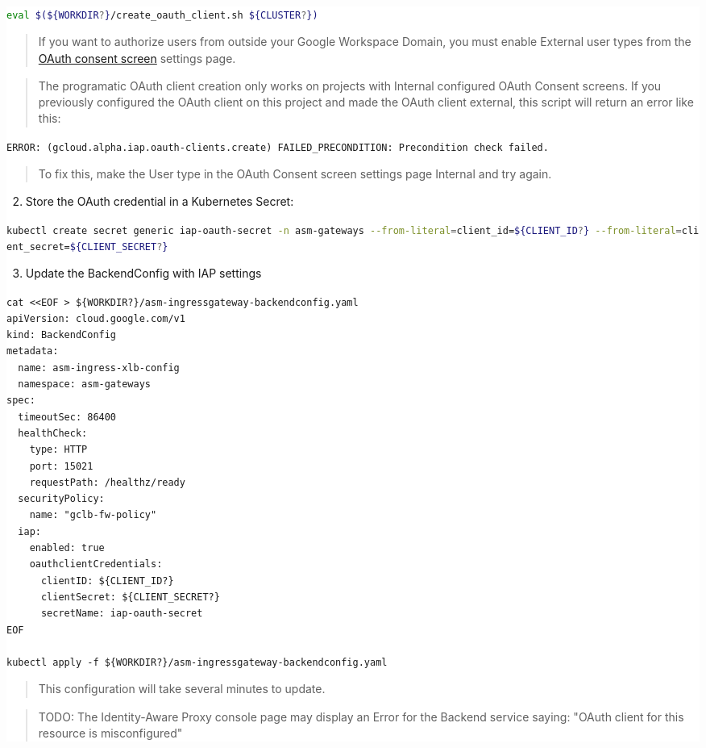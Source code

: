 ```bash
eval $(${WORKDIR?}/create_oauth_client.sh ${CLUSTER?})
```

> If you want to authorize users from outside your Google Workspace Domain, you must enable External user types from the [OAuth consent screen](https://console.cloud.google.com/apis/credentials/consent?project=) settings page.

> The programatic OAuth client creation only works on projects with Internal configured OAuth Consent screens. If you previously configured the OAuth client on this project and made the OAuth client external, this script will return an error like this:

```
ERROR: (gcloud.alpha.iap.oauth-clients.create) FAILED_PRECONDITION: Precondition check failed.
```

> To fix this, make the User type in the OAuth Consent screen settings page Internal and try again.

2. Store the OAuth credential in a Kubernetes Secret:

```bash
kubectl create secret generic iap-oauth-secret -n asm-gateways --from-literal=client_id=${CLIENT_ID?} --from-literal=client_secret=${CLIENT_SECRET?}
```

3. Update the BackendConfig with IAP settings

```
cat <<EOF > ${WORKDIR?}/asm-ingressgateway-backendconfig.yaml
apiVersion: cloud.google.com/v1
kind: BackendConfig
metadata:
  name: asm-ingress-xlb-config
  namespace: asm-gateways
spec:
  timeoutSec: 86400
  healthCheck:
    type: HTTP
    port: 15021
    requestPath: /healthz/ready
  securityPolicy:
    name: "gclb-fw-policy"
  iap:
    enabled: true
    oauthclientCredentials:
      clientID: ${CLIENT_ID?}
      clientSecret: ${CLIENT_SECRET?}
      secretName: iap-oauth-secret
EOF

kubectl apply -f ${WORKDIR?}/asm-ingressgateway-backendconfig.yaml
```

> This configuration will take several minutes to update.

> TODO: The Identity-Aware Proxy console page may display an Error for the Backend service saying: "OAuth client for this resource is misconfigured"
